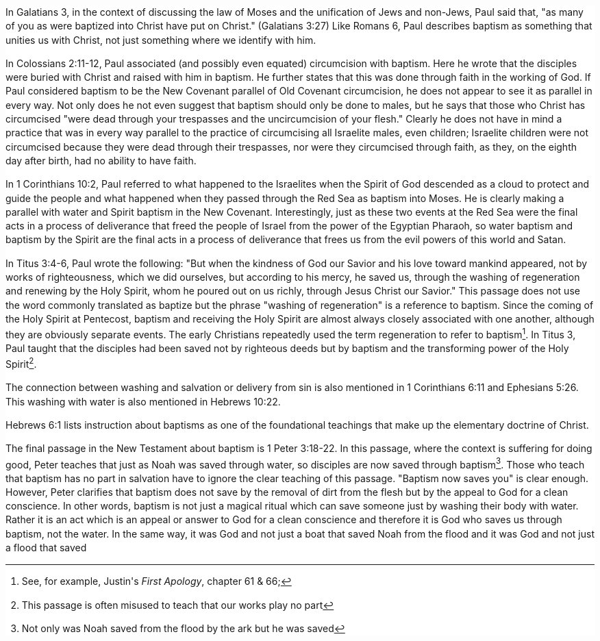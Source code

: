 In Galatians 3, in the context of discussing the law of Moses and the
unification of Jews and non-Jews, Paul said that, "as many of you as
were baptized into Christ have put on Christ." (Galatians 3:27) Like
Romans 6, Paul describes baptism as something that unities us with
Christ, not just something where we identify with him.

In Colossians 2:11-12, Paul associated (and possibly even equated)
circumcision with baptism. Here he wrote that the disciples were buried
with Christ and raised with him in baptism. He further states that this
was done through faith in the working of God. If Paul considered baptism
to be the New Covenant parallel of Old Covenant circumcision, he does
not appear to see it as parallel in every way. Not only does he not even
suggest that baptism should only be done to males, but he says that
those who Christ has circumcised "were dead through your trespasses and
the uncircumcision of your flesh." Clearly he does not have in mind a
practice that was in every way parallel to the practice of circumcising
all Israelite males, even children; Israelite children were not
circumcised because they were dead through their trespasses, nor were
they circumcised through faith, as they, on the eighth day after birth,
had no ability to have faith.

In 1 Corinthians 10:2, Paul referred to what happened to the Israelites
when the Spirit of God descended as a cloud to protect and guide the
people and what happened when they passed through the Red Sea as baptism
into Moses. He is clearly making a parallel with water and Spirit
baptism in the New Covenant. Interestingly, just as these two events at
the Red Sea were the final acts in a process of deliverance that freed
the people of Israel from the power of the Egyptian Pharaoh, so water
baptism and baptism by the Spirit are the final acts in a process of
deliverance that frees us from the evil powers of this world and Satan.

In Titus 3:4-6, Paul wrote the following: "But when the kindness of God
our Savior and his love toward mankind appeared, not by works of
righteousness, which we did ourselves, but according to his mercy, he
saved us, through the washing of regeneration and renewing by the Holy
Spirit, whom he poured out on us richly, through Jesus Christ our
Savior." This passage does not use the word commonly translated as
baptize but the phrase "washing of regeneration" is a reference to
baptism. Since the coming of the Holy Spirit at Pentecost, baptism and
receiving the Holy Spirit are almost always closely associated with one
another, although they are obviously separate events. The early
Christians repeatedly used the term regeneration to refer to
baptism[^5]. In Titus 3, Paul taught that the disciples had been saved
not by righteous deeds but by baptism and the transforming power of the
Holy Spirit[^6].

The connection between washing and salvation or delivery from sin is
also mentioned in 1 Corinthians 6:11 and Ephesians 5:26. This washing
with water is also mentioned in Hebrews 10:22.

Hebrews 6:1 lists instruction about baptisms as one of the foundational
teachings that make up the elementary doctrine of Christ.

The final passage in the New Testament about baptism is 1 Peter 3:18-22.
In this passage, where the context is suffering for doing good, Peter
teaches that just as Noah was saved through water, so disciples are now
saved through baptism[^7]. Those who teach that baptism has no part in
salvation have to ignore the clear teaching of this passage. "Baptism
now saves you" is clear enough. However, Peter clarifies that baptism
does not save by the removal of dirt from the flesh but by the appeal to
God for a clean conscience. In other words, baptism is not just a
magical ritual which can save someone just by washing their body with
water. Rather it is an act which is an appeal or answer to God for a
clean conscience and therefore it is God who saves us through baptism,
not the water. In the same way, it was God and not just a boat that
saved Noah from the flood and it was God and not just a flood that saved

[^1]: Justin's *First Apology*, chapter 61.
[^2]: From a fragment which is from a catena on the book of Kings in the
[^3]: Tertullian's *A Treatise on the Soul*, chapter 39 & *On Baptism*,
[^4]: See Terullian's *Against Marcion*, book 5, chapter 10.
[^5]: See, for example, Justin's *First Apology*, chapter 61 & 66;
[^6]: This passage is often misused to teach that our works play no part
[^7]: Not only was Noah saved from the flood by the ark but he was saved
[^8]: Possibly what he says means that the appeal or answer to God is
[^9]: See for example, Origen's *Homilies on Leviticus* 8:3, Origen's
[^10]: Tertullian's *On Baptism*, chapter 18 mentions children being
[^11]: See *The Apostolic Traditions*, chapter 21.
[^12]: See Against Heresies, book 2, chapter 22.
[^13]: See *Against Heresies*, book 1, chapter 9 & book 5, chapter 15.
[^14]: See *The Demonstration of the Apostolic Preaching*, chapters
[^15]: *The Shepherd of Hermas*, forth commandment.
[^16]: Justin's *First Apology*, chapter 61.
[^17]: *First Apology*, chapter 65 & 66.
[^18]: *Dialogue with Trypho*, chapter 14.
[^19]: *Dialogue with Trypho*, chapter 86.
[^20]: *Dialogue with Trypho*, chapter 138.
[^21]: *Apology to Autolycus*, book 2, chapter 16.
[^22]: Also known by the name *Exhortation to the Heathen* or by its
[^23]: Also known by the names *The Instructor*, *The Educator* or its Greek
[^24]: This can be read in *The Ante-Nicene Fathers*, book 2, pages
[^25]: Since the Roman state church was practising baptism of children,
[^26]: If families who became Christian normally baptized their children when they were baptized, and most families had more children than adults (as would normally be the case) and if Christian parents normally baptized their children, then baptisms of children would outnumber the baptisms of adults, probably by a large number.